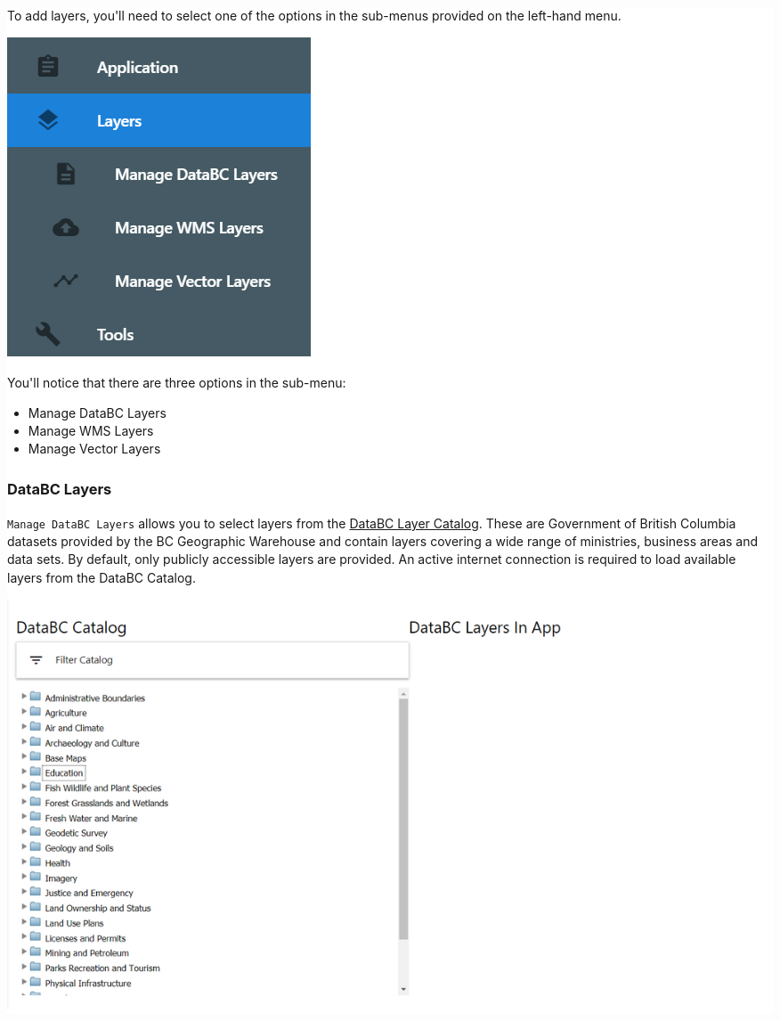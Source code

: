To add layers, you'll need to select one of the options in the sub-menus provided on the left-hand menu.

![Layers Sub-Menu](smk-cli-layers-submenu.png)

You'll notice that there are three options in the sub-menu:

- Manage DataBC Layers
- Manage WMS Layers
- Manage Vector Layers

### DataBC Layers

`Manage DataBC Layers` allows you to select layers from the [DataBC Layer Catalog](https://catalogue.data.gov.bc.ca/dataset?download_audience=Public). These are Government of British Columbia datasets provided by the BC Geographic Warehouse and contain layers covering a wide range of ministries, business areas and data sets. By default, only publicly accessible layers are provided. An active internet connection is required to load available layers from the DataBC Catalog.

![DataBC Selector](smk-cli-databc-init.png)
